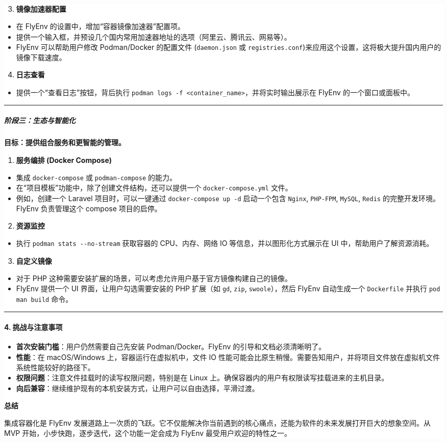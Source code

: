 3.  **镜像加速器配置**
  * 在 FlyEnv 的设置中，增加“容器镜像加速器”配置项。
  * 提供一个输入框，并预设几个国内常用加速器地址的选项（阿里云、腾讯云、网易等）。
  * FlyEnv 可以帮助用户修改 Podman/Docker 的配置文件 (`daemon.json` 或 `registries.conf`)来应用这个设置，这将极大提升国内用户的镜像下载速度。

4.  **日志查看**
  * 提供一个“查看日志”按钮，背后执行 `podman logs -f <container_name>`，并将实时输出展示在 FlyEnv 的一个窗口或面板中。

---

##### **阶段三：生态与智能化**

**目标：提供组合服务和更智能的管理。**

1.  **服务编排 (Docker Compose)**
  * 集成 `docker-compose` 或 `podman-compose` 的能力。
  * 在“项目模板”功能中，除了创建文件结构，还可以提供一个 `docker-compose.yml` 文件。
  * 例如，创建一个 Laravel 项目时，可以一键通过 `docker-compose up -d` 启动一个包含 `Nginx`, `PHP-FPM`, `MySQL`, `Redis` 的完整开发环境。FlyEnv 负责管理这个 compose 项目的启停。

2.  **资源监控**
  * 执行 `podman stats --no-stream` 获取容器的 CPU、内存、网络 IO 等信息，并以图形化方式展示在 UI 中，帮助用户了解资源消耗。

3.  **自定义镜像**
  * 对于 PHP 这种需要安装扩展的场景，可以考虑允许用户基于官方镜像构建自己的镜像。
  * FlyEnv 提供一个 UI 界面，让用户勾选需要安装的 PHP 扩展（如 `gd`, `zip`, `swoole`），然后 FlyEnv 自动生成一个 `Dockerfile` 并执行 `podman build` 命令。

---

#### 4. 挑战与注意事项

* **首次安装门槛**：用户仍然需要自己先安装 Podman/Docker。FlyEnv 的引导和文档必须清晰明了。
* **性能**：在 macOS/Windows 上，容器运行在虚拟机中，文件 IO 性能可能会比原生稍慢。需要告知用户，并将项目文件放在虚拟机文件系统性能较好的路径下。
* **权限问题**：注意文件挂载时的读写权限问题，特别是在 Linux 上。确保容器内的用户有权限读写挂载进来的主机目录。
* **向后兼容**：继续维护现有的本机安装方式，让用户可以自由选择，平滑过渡。

**总结**

集成容器化是 FlyEnv 发展道路上一次质的飞跃。它不仅能解决你当前遇到的核心痛点，还能为软件的未来发展打开巨大的想象空间。从 MVP 开始，小步快跑，逐步迭代，这个功能一定会成为 FlyEnv 最受用户欢迎的特性之一。
